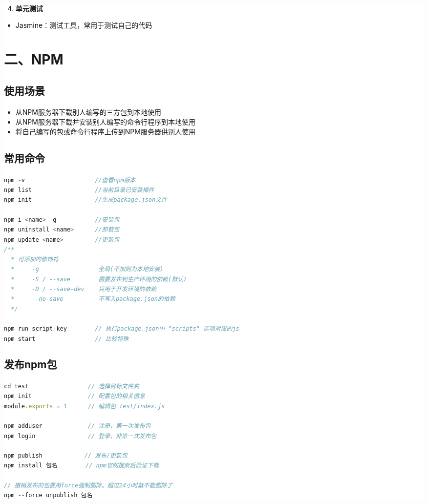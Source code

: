 4. __单元测试__
* Jasmine：测试工具，常用于测试自己的代码


  
# 二、NPM
## 使用场景
  * 从NPM服务器下载别人编写的三方包到本地使用
  * 从NPM服务器下载并安装别人编写的命令行程序到本地使用
  * 将自己编写的包或命令行程序上传到NPM服务器供别人使用


## 常用命令
  ```js
  npm -v                    //查看npm版本
  npm list                  //当前目录已安装插件
  npm init                  //生成package.json文件

  npm i <name> -g           //安装包
  npm uninstall <name>      //卸载包
  npm update <name>         //更新包   
  /**
    * 可添加的修饰符
    *     -g                 全局(不加则为本地安装)
    *     -S / --save        需要发布到生产环境的依赖(默认)
    *     -D / --save-dev    只用于开发环境的依赖
    *     --no-save          不写入package.json的依赖
    */

  npm run script-key        // 执行package.json中 "scripts" 选项对应的js 
  npm start                 // 比较特殊
  ```

## 发布npm包

  ```js
  cd test                 // 选择目标文件夹
  npm init                // 配置包的相关信息
  module.exports = 1      // 编辑包 test/index.js

  npm adduser             // 注册，第一次发布包
  npm login               // 登录，非第一次发布包

  npm publish            // 发布/更新包
  npm install 包名        // npm官网搜索后验证下载

  // 撤销发布的包要用force强制删除。超过24小时就不能删除了
  npm --force unpublish 包名    
  ```

